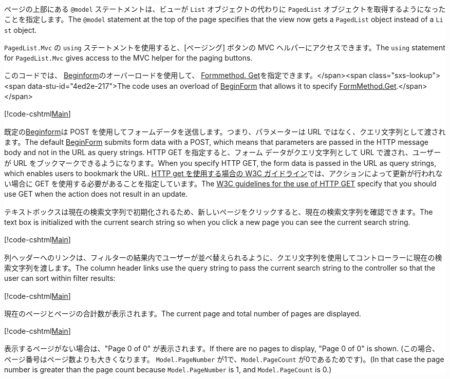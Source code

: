<span data-ttu-id="4ed2e-215">ページの上部にある `@model` ステートメントは、ビューが `List` オブジェクトの代わりに `PagedList` オブジェクトを取得するようになったことを指定します。</span><span class="sxs-lookup"><span data-stu-id="4ed2e-215">The `@model` statement at the top of the page specifies that the view now gets a `PagedList` object instead of a `List` object.</span></span>

<span data-ttu-id="4ed2e-216">`PagedList.Mvc` の `using` ステートメントを使用すると、[ページング] ボタンの MVC ヘルパーにアクセスできます。</span><span class="sxs-lookup"><span data-stu-id="4ed2e-216">The `using` statement for `PagedList.Mvc` gives access to the MVC helper for the paging buttons.</span></span>

<span data-ttu-id="4ed2e-217">このコードでは、 [Beginform](https://msdn.microsoft.com/library/system.web.mvc.html.formextensions.beginform(v=vs.108).aspx)のオーバーロードを使用して、 [Formmethod. Get](https://msdn.microsoft.com/library/system.web.mvc.formmethod(v=vs.100).aspx/css)を指定できます。</span><span class="sxs-lookup"><span data-stu-id="4ed2e-217">The code uses an overload of [BeginForm](https://msdn.microsoft.com/library/system.web.mvc.html.formextensions.beginform(v=vs.108).aspx) that allows it to specify [FormMethod.Get](https://msdn.microsoft.com/library/system.web.mvc.formmethod(v=vs.100).aspx/css).</span></span>

[!code-cshtml[Main](sorting-filtering-and-paging-with-the-entity-framework-in-an-asp-net-mvc-application/samples/sample13.cshtml?highlight=1)]

<span data-ttu-id="4ed2e-218">既定の[Beginform](https://msdn.microsoft.com/library/system.web.mvc.html.formextensions.beginform(v=vs.108).aspx)は POST を使用してフォームデータを送信します。つまり、パラメーターは URL ではなく、クエリ文字列として渡されます。</span><span class="sxs-lookup"><span data-stu-id="4ed2e-218">The default [BeginForm](https://msdn.microsoft.com/library/system.web.mvc.html.formextensions.beginform(v=vs.108).aspx) submits form data with a POST, which means that parameters are passed in the HTTP message body and not in the URL as query strings.</span></span> <span data-ttu-id="4ed2e-219">HTTP GET を指定すると、フォーム データがクエリ文字列として URL で渡され、ユーザーが URL をブックマークできるようになります。</span><span class="sxs-lookup"><span data-stu-id="4ed2e-219">When you specify HTTP GET, the form data is passed in the URL as query strings, which enables users to bookmark the URL.</span></span> <span data-ttu-id="4ed2e-220">[HTTP get を使用する場合の W3C ガイドライン](http://www.w3.org/2001/tag/doc/whenToUseGet.html)では、アクションによって更新が行われない場合に GET を使用する必要があることを指定しています。</span><span class="sxs-lookup"><span data-stu-id="4ed2e-220">The [W3C guidelines for the use of HTTP GET](http://www.w3.org/2001/tag/doc/whenToUseGet.html) specify that you should use GET when the action does not result in an update.</span></span>

<span data-ttu-id="4ed2e-221">テキストボックスは現在の検索文字列で初期化されるため、新しいページをクリックすると、現在の検索文字列を確認できます。</span><span class="sxs-lookup"><span data-stu-id="4ed2e-221">The text box is initialized with the current search string so when you click a new page you can see the current search string.</span></span>

[!code-cshtml[Main](sorting-filtering-and-paging-with-the-entity-framework-in-an-asp-net-mvc-application/samples/sample14.cshtml?highlight=1)]

<span data-ttu-id="4ed2e-222">列ヘッダーへのリンクは、フィルターの結果内でユーザーが並べ替えられるように、クエリ文字列を使用してコントローラーに現在の検索文字列を渡します。</span><span class="sxs-lookup"><span data-stu-id="4ed2e-222">The column header links use the query string to pass the current search string to the controller so that the user can sort within filter results:</span></span>

[!code-cshtml[Main](sorting-filtering-and-paging-with-the-entity-framework-in-an-asp-net-mvc-application/samples/sample15.cshtml?highlight=1)]

<span data-ttu-id="4ed2e-223">現在のページとページの合計数が表示されます。</span><span class="sxs-lookup"><span data-stu-id="4ed2e-223">The current page and total number of pages are displayed.</span></span>

[!code-cshtml[Main](sorting-filtering-and-paging-with-the-entity-framework-in-an-asp-net-mvc-application/samples/sample16.cshtml)]

<span data-ttu-id="4ed2e-224">表示するページがない場合は、"Page 0 of 0" が表示されます。</span><span class="sxs-lookup"><span data-stu-id="4ed2e-224">If there are no pages to display, "Page 0 of 0" is shown.</span></span> <span data-ttu-id="4ed2e-225">(この場合、ページ番号はページ数よりも大きくなります。 `Model.PageNumber` が1で、`Model.PageCount` が0であるためです)。</span><span class="sxs-lookup"><span data-stu-id="4ed2e-225">(In that case the page number is greater than the page count because `Model.PageNumber` is 1, and `Model.PageCount` is 0.)</span></span>

